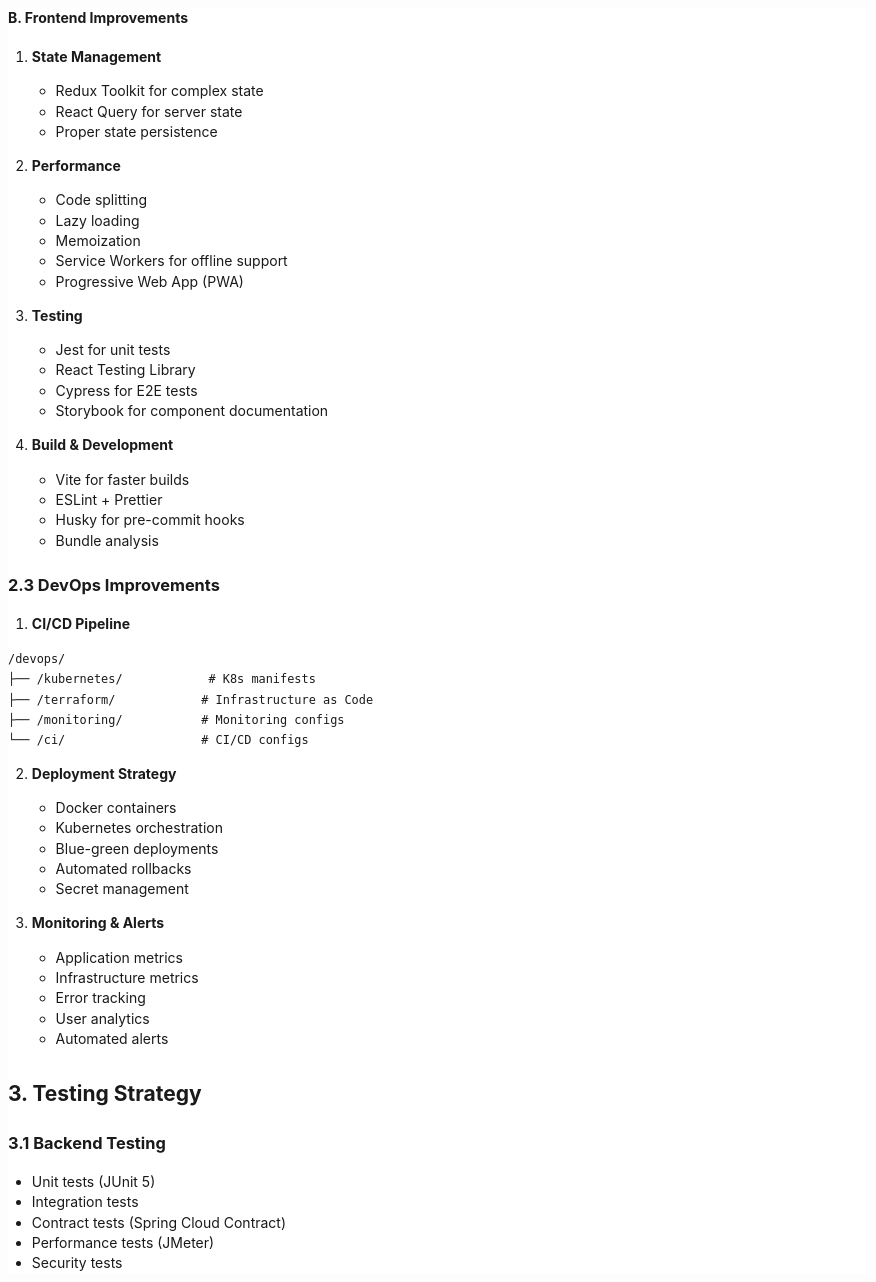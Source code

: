 #### B. Frontend Improvements
1. **State Management**
   - Redux Toolkit for complex state
   - React Query for server state
   - Proper state persistence

2. **Performance**
   - Code splitting
   - Lazy loading
   - Memoization
   - Service Workers for offline support
   - Progressive Web App (PWA)

3. **Testing**
   - Jest for unit tests
   - React Testing Library
   - Cypress for E2E tests
   - Storybook for component documentation

4. **Build & Development**
   - Vite for faster builds
   - ESLint + Prettier
   - Husky for pre-commit hooks
   - Bundle analysis

### 2.3 DevOps Improvements

1. **CI/CD Pipeline**
```
/devops/
├── /kubernetes/            # K8s manifests
├── /terraform/            # Infrastructure as Code
├── /monitoring/           # Monitoring configs
└── /ci/                   # CI/CD configs
```

2. **Deployment Strategy**
   - Docker containers
   - Kubernetes orchestration
   - Blue-green deployments
   - Automated rollbacks
   - Secret management

3. **Monitoring & Alerts**
   - Application metrics
   - Infrastructure metrics
   - Error tracking
   - User analytics
   - Automated alerts

## 3. Testing Strategy

### 3.1 Backend Testing
- Unit tests (JUnit 5)
- Integration tests
- Contract tests (Spring Cloud Contract)
- Performance tests (JMeter)
- Security tests
